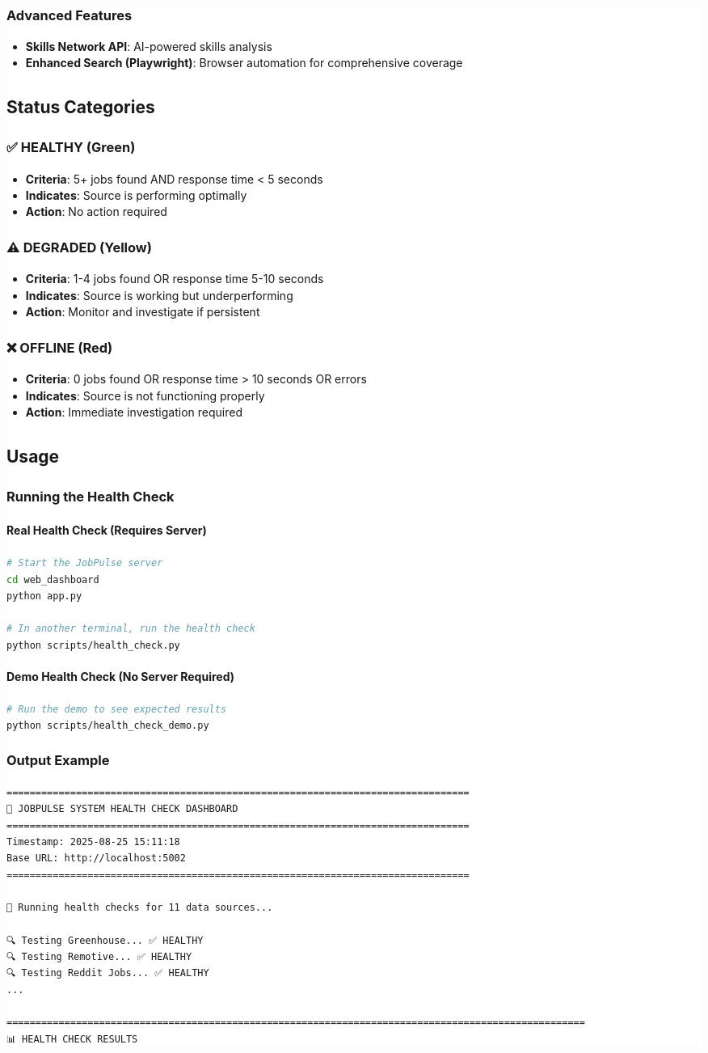 ### **Advanced Features**
- **Skills Network API**: AI-powered skills analysis
- **Enhanced Search (Playwright)**: Browser automation for comprehensive coverage

## Status Categories

### ✅ **HEALTHY (Green)**
- **Criteria**: 5+ jobs found AND response time < 5 seconds
- **Indicates**: Source is performing optimally
- **Action**: No action required

### ⚠️ **DEGRADED (Yellow)**
- **Criteria**: 1-4 jobs found OR response time 5-10 seconds
- **Indicates**: Source is working but underperforming
- **Action**: Monitor and investigate if persistent

### ❌ **OFFLINE (Red)**
- **Criteria**: 0 jobs found OR response time > 10 seconds OR errors
- **Indicates**: Source is not functioning properly
- **Action**: Immediate investigation required

## Usage

### **Running the Health Check**

#### **Real Health Check (Requires Server)**
```bash
# Start the JobPulse server
cd web_dashboard
python app.py

# In another terminal, run the health check
python scripts/health_check.py
```

#### **Demo Health Check (No Server Required)**
```bash
# Run the demo to see expected results
python scripts/health_check_demo.py
```

### **Output Example**
```
================================================================================
🚀 JOBPULSE SYSTEM HEALTH CHECK DASHBOARD
================================================================================
Timestamp: 2025-08-25 15:11:18
Base URL: http://localhost:5002
================================================================================

🔄 Running health checks for 11 data sources...

🔍 Testing Greenhouse... ✅ HEALTHY
🔍 Testing Remotive... ✅ HEALTHY
🔍 Testing Reddit Jobs... ✅ HEALTHY
...

====================================================================================================
📊 HEALTH CHECK RESULTS
```